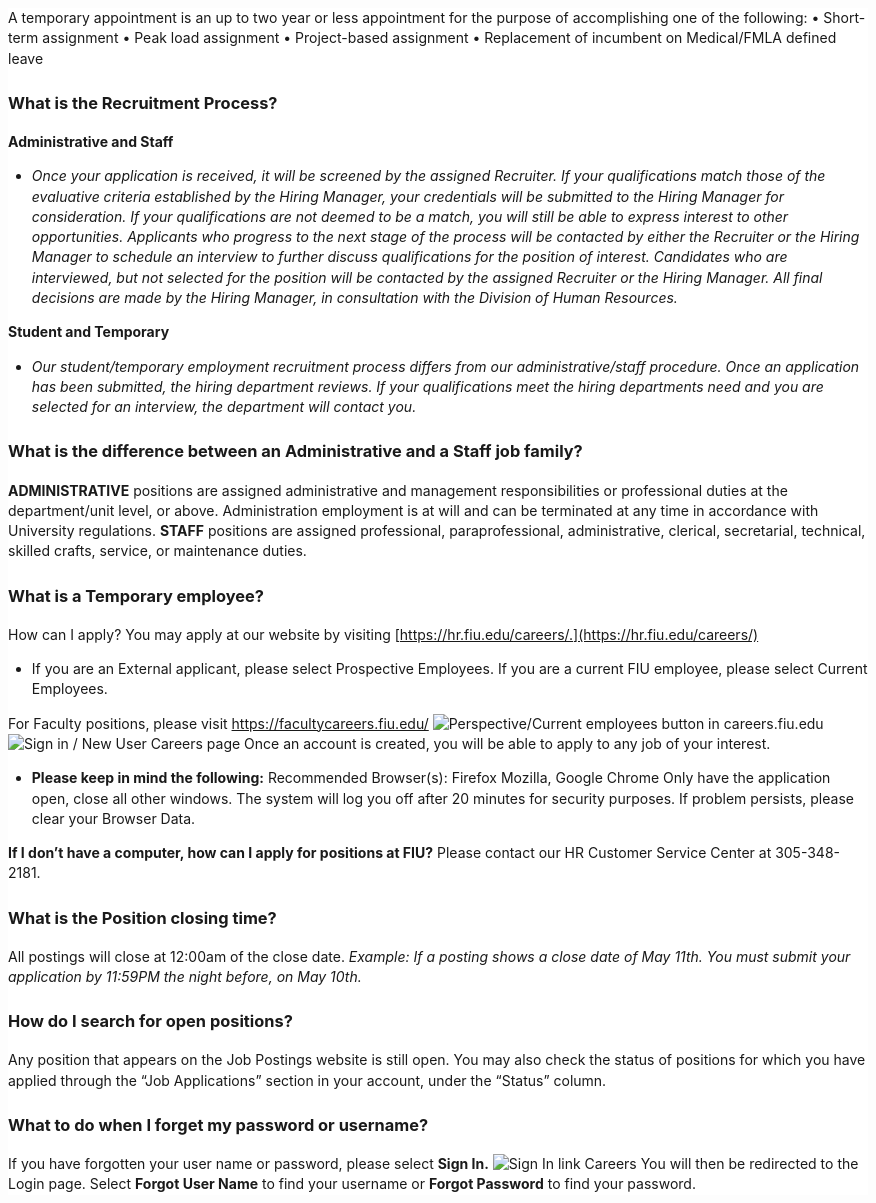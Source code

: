 A temporary appointment is an up to two year or less appointment for the purpose of accomplishing one of the following: • Short-term assignment • Peak load assignment • Project-based assignment • Replacement of incumbent on Medical/FMLA defined leave 
### What is the Recruitment Process?
**Administrative and Staff**
  * _Once your application is received, it will be screened by the assigned Recruiter. If your qualifications match those of the evaluative criteria established by the Hiring Manager, your credentials will be submitted to the Hiring Manager for consideration. If your qualifications are not deemed to be a match, you will still be able to express interest to other opportunities. Applicants who progress to the next stage of the process will be contacted by either the Recruiter or the Hiring Manager to schedule an interview to further discuss qualifications for the position of interest. Candidates who are interviewed, but not selected for the position will be contacted by the assigned Recruiter or the Hiring Manager. All final decisions are made by the Hiring Manager, in consultation with the Division of Human Resources._


**Student and Temporary**
  * _Our student/temporary employment recruitment process differs from our administrative/staff procedure. Once an application has been submitted, the hiring department reviews. If your qualifications meet the hiring departments need and you are selected for an interview, the department will contact you._


### What is the difference between an Administrative and a Staff job family?
**ADMINISTRATIVE** positions are assigned administrative and management responsibilities or professional duties at the department/unit level, or above. Administration employment is at will and can be terminated at any time in accordance with University regulations.
**STAFF** positions are assigned professional, paraprofessional, administrative, clerical, secretarial, technical, skilled crafts, service, or maintenance duties.
### What is a Temporary employee?
How can I apply? You may apply at our website by visiting [https://hr.fiu.edu/careers/.](https://hr.fiu.edu/careers/)
  * If you are an External applicant, please select Prospective Employees. If you are a current FIU employee, please select Current Employees.


For Faculty positions, please visit <https://facultycareers.fiu.edu/>
![Perspective/Current employees button in careers.fiu.edu](https://hr.fiu.edu/wp-content/uploads/2021/05/Prospective1.png)
![Sign in / New User Careers page](https://hr.fiu.edu/wp-content/uploads/2021/05/Prospective2.png)
Once an account is created, you will be able to apply to any job of your interest.
  * **Please keep in mind the following:** Recommended Browser(s): Firefox Mozilla, Google Chrome Only have the application open, close all other windows. The system will log you off after 20 minutes for security purposes. If problem persists, please clear your Browser Data.


**If I don’t have a computer, how can I apply for positions at FIU?** Please contact our HR Customer Service Center at 305-348-2181.
### What is the Position closing time?
All postings will close at 12:00am of the close date.
_Example: If a posting shows a close date of May 11th. You must submit your application by 11:59PM the night before, on May 10th._
### How do I search for open positions?
Any position that appears on the Job Postings website is still open. You may also check the status of positions for which you have applied through the “Job Applications” section in your account, under the “Status” column.
### What to do when I forget my password or username?
If you have forgotten your user name or password, please select **Sign In.**
![Sign In link Careers](https://hr.fiu.edu/wp-content/uploads/2021/05/password.png)
You will then be redirected to the Login page. Select **Forgot User Name** to find your username or **Forgot Password** to find your password.
